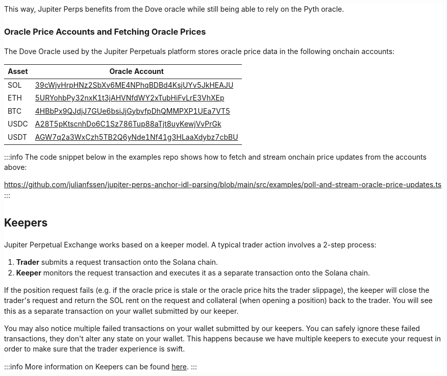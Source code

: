 This way, Jupiter Perps benefits from the Dove oracle while still being able to rely on the Pyth oracle.

### Oracle Price Accounts and Fetching Oracle Prices

The Dove Oracle used by the Jupiter Perpetuals platform stores oracle price data in the following onchain accounts:

| Asset | Oracle Account |
|-------|----------------|
| SOL | [39cWjvHrpHNz2SbXv6ME4NPhqBDBd4KsjUYv5JkHEAJU](https://solscan.io/account/39cWjvHrpHNz2SbXv6ME4NPhqBDBd4KsjUYv5JkHEAJU) |
| ETH | [5URYohbPy32nxK1t3jAHVNfdWY2xTubHiFvLrE3VhXEp](https://solscan.io/account/5URYohbPy32nxK1t3jAHVNfdWY2xTubHiFvLrE3VhXEp) |
| BTC | [4HBbPx9QJdjJ7GUe6bsiJjGybvfpDhQMMPXP1UEa7VT5](https://solscan.io/account/4HBbPx9QJdjJ7GUe6bsiJjGybvfpDhQMMPXP1UEa7VT5) |
| USDC | [A28T5pKtscnhDo6C1Sz786Tup88aTjt8uyKewjVvPrGk](https://solscan.io/account/A28T5pKtscnhDo6C1Sz786Tup88aTjt8uyKewjVvPrGk) |
| USDT | [AGW7q2a3WxCzh5TB2Q6yNde1Nf41g3HLaaXdybz7cbBU](https://solscan.io/account/AGW7q2a3WxCzh5TB2Q6yNde1Nf41g3HLaaXdybz7cbBU) |

:::info
The code snippet below in the examples repo shows how to fetch and stream onchain price updates from the accounts above:

https://github.com/julianfssen/jupiter-perps-anchor-idl-parsing/blob/main/src/examples/poll-and-stream-oracle-price-updates.ts
:::

## Keepers

Jupiter Perpetual Exchange works based on a keeper model. A typical trader action involves a 2-step process:

1. **Trader** submits a request transaction onto the Solana chain.
2. **Keeper** monitors the request transaction and executes it as a separate transaction onto the Solana chain.

If the position request fails (e.g. if the oracle price is stale or the oracle price hits the trader slippage), the keeper will close the trader's request and return the SOL rent on the request and collateral (when opening a position) back to the trader. You will see this as a separate transaction on your wallet submitted by our keeper.

You may also notice multiple failed transactions on your wallet submitted by our keepers. You can safely ignore these failed transactions, they don't alter any state on your wallet. This happens because we have multiple keepers to execute your request in order to make sure that the trader experience is swift.

:::info
More information on Keepers can be found [here](./4-request-fulfillment-model.md).
:::
